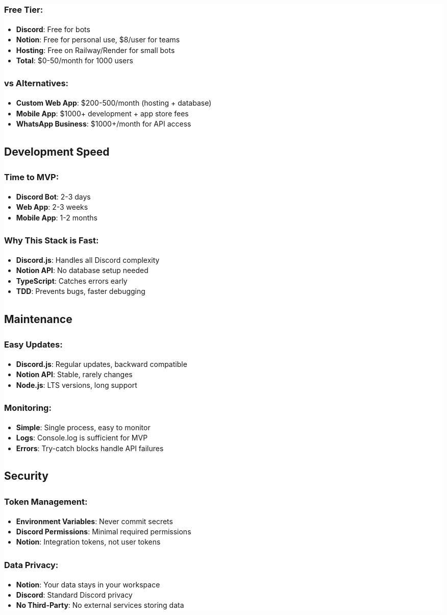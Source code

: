 ### **Free Tier:**
- **Discord**: Free for bots
- **Notion**: Free for personal use, $8/user for teams
- **Hosting**: Free on Railway/Render for small bots
- **Total**: $0-50/month for 1000 users

### **vs Alternatives:**
- **Custom Web App**: $200-500/month (hosting + database)
- **Mobile App**: $1000+ development + app store fees
- **WhatsApp Business**: $1000+/month for API access

## Development Speed

### **Time to MVP:**
- **Discord Bot**: 2-3 days
- **Web App**: 2-3 weeks
- **Mobile App**: 1-2 months

### **Why This Stack is Fast:**
- **Discord.js**: Handles all Discord complexity
- **Notion API**: No database setup needed
- **TypeScript**: Catches errors early
- **TDD**: Prevents bugs, faster debugging

## Maintenance

### **Easy Updates:**
- **Discord.js**: Regular updates, backward compatible
- **Notion API**: Stable, rarely changes
- **Node.js**: LTS versions, long support

### **Monitoring:**
- **Simple**: Single process, easy to monitor
- **Logs**: Console.log is sufficient for MVP
- **Errors**: Try-catch blocks handle API failures

## Security

### **Token Management:**
- **Environment Variables**: Never commit secrets
- **Discord Permissions**: Minimal required permissions
- **Notion**: Integration tokens, not user tokens

### **Data Privacy:**
- **Notion**: Your data stays in your workspace
- **Discord**: Standard Discord privacy
- **No Third-Party**: No external services storing data

